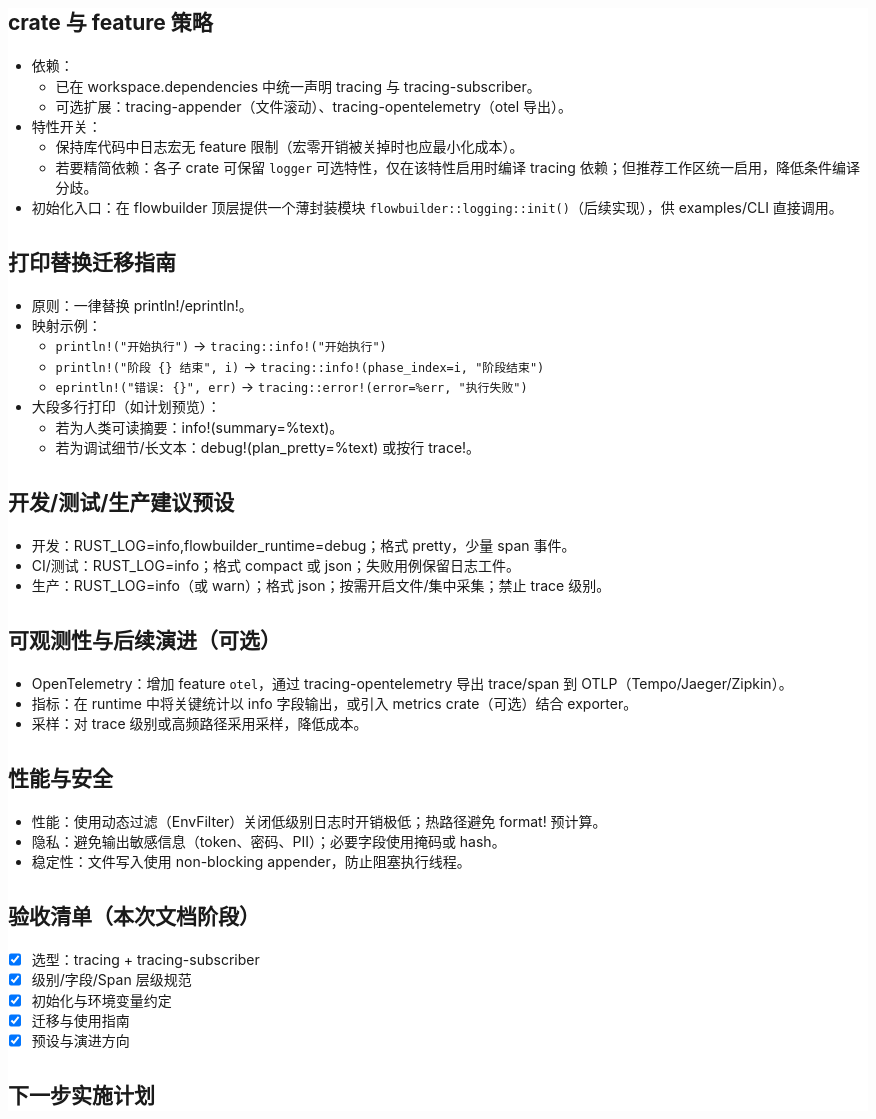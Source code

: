 ## crate 与 feature 策略

- 依赖：
  - 已在 workspace.dependencies 中统一声明 tracing 与 tracing-subscriber。
  - 可选扩展：tracing-appender（文件滚动）、tracing-opentelemetry（otel 导出）。
- 特性开关：
  - 保持库代码中日志宏无 feature 限制（宏零开销被关掉时也应最小化成本）。
  - 若要精简依赖：各子 crate 可保留 `logger` 可选特性，仅在该特性启用时编译 tracing 依赖；但推荐工作区统一启用，降低条件编译分歧。
- 初始化入口：在 flowbuilder 顶层提供一个薄封装模块 `flowbuilder::logging::init()`（后续实现），供 examples/CLI 直接调用。

## 打印替换迁移指南

- 原则：一律替换 println!/eprintln!。
- 映射示例：
  - `println!("开始执行")` -> `tracing::info!("开始执行")`
  - `println!("阶段 {} 结束", i)` -> `tracing::info!(phase_index=i, "阶段结束")`
  - `eprintln!("错误: {}", err)` -> `tracing::error!(error=%err, "执行失败")`
- 大段多行打印（如计划预览）：
  - 若为人类可读摘要：info!(summary=%text)。
  - 若为调试细节/长文本：debug!(plan_pretty=%text) 或按行 trace!。

## 开发/测试/生产建议预设

- 开发：RUST_LOG=info,flowbuilder_runtime=debug；格式 pretty，少量 span 事件。
- CI/测试：RUST_LOG=info；格式 compact 或 json；失败用例保留日志工件。
- 生产：RUST_LOG=info（或 warn）；格式 json；按需开启文件/集中采集；禁止 trace 级别。

## 可观测性与后续演进（可选）

- OpenTelemetry：增加 feature `otel`，通过 tracing-opentelemetry 导出 trace/span 到 OTLP（Tempo/Jaeger/Zipkin）。
- 指标：在 runtime 中将关键统计以 info 字段输出，或引入 metrics crate（可选）结合 exporter。
- 采样：对 trace 级别或高频路径采用采样，降低成本。

## 性能与安全

- 性能：使用动态过滤（EnvFilter）关闭低级别日志时开销极低；热路径避免 format! 预计算。
- 隐私：避免输出敏感信息（token、密码、PII）；必要字段使用掩码或 hash。
- 稳定性：文件写入使用 non-blocking appender，防止阻塞执行线程。

## 验收清单（本次文档阶段）

- [x] 选型：tracing + tracing-subscriber
- [x] 级别/字段/Span 层级规范
- [x] 初始化与环境变量约定
- [x] 迁移与使用指南
- [x] 预设与演进方向

## 下一步实施计划
